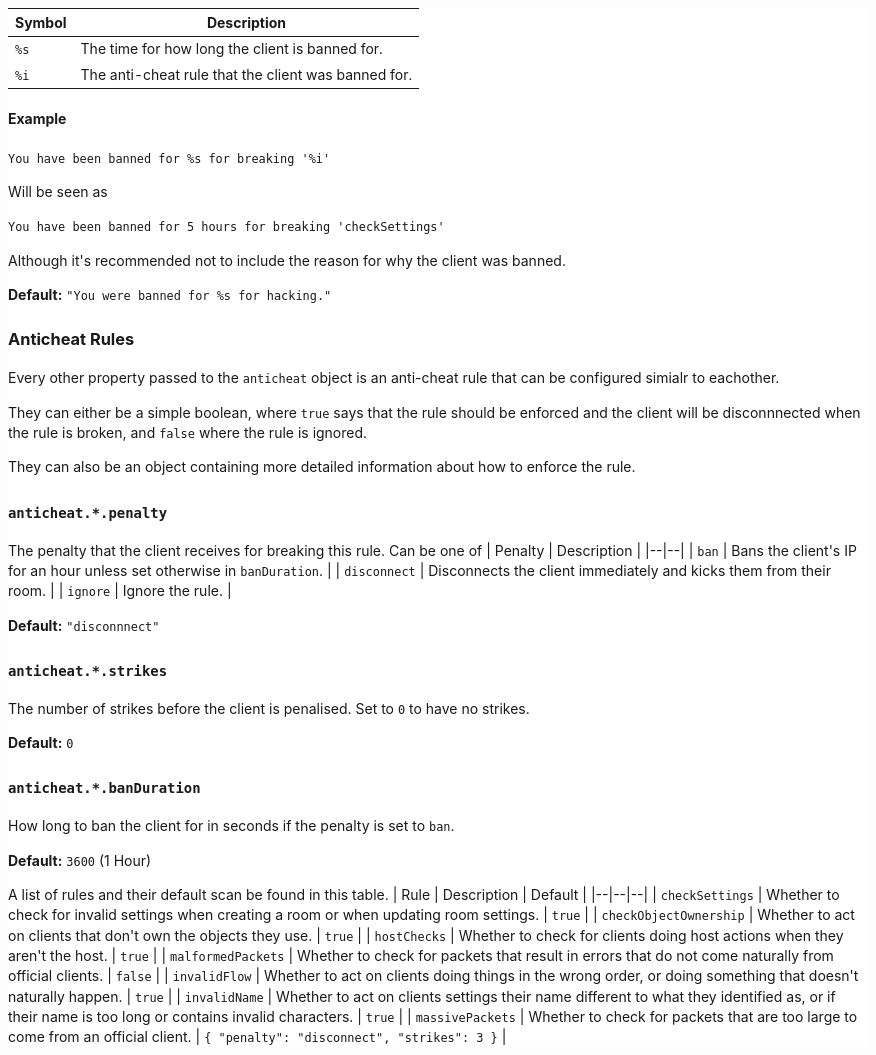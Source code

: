 | Symbol | Description |
|--|--|
| `%s` | The time for how long the client is banned for. |
| `%i` | The anti-cheat rule that the client was banned for. |

#### Example
`You have been banned for %s for breaking '%i'`

Will be seen as

`You have been banned for 5 hours for breaking 'checkSettings'`

Although it's recommended not to include the reason for why the client was
banned.

**Default:** `"You were banned for %s for hacking."`

### Anticheat Rules
Every other property passed to the `anticheat` object is an anti-cheat rule that
can be configured simialr to eachother.

They can either be a simple boolean, where `true` says that the rule should be
enforced and the client will be disconnnected when the rule is broken, and
`false` where the rule is ignored.

They can also be an object containing more detailed information about how to
enforce the rule.

### `anticheat.*.penalty`
The penalty that the client receives for breaking this rule. Can be one of
| Penalty | Description |
|--|--|
| `ban` | Bans the client's IP for an hour unless set otherwise in `banDuration`. |
| `disconnect` | Disconnects the client immediately and kicks them from their room. |
| `ignore` | Ignore the rule. |

**Default:** `"disconnnect"`

### `anticheat.*.strikes`
The number of strikes before the client is penalised. Set to `0` to have no
strikes.

**Default:** `0`

### `anticheat.*.banDuration`
How long to ban the client for in seconds if the penalty is set to `ban`.

**Default:** `3600` (1 Hour)

A list of rules and their default scan be found in this table.
| Rule | Description | Default |
|--|--|--|
| `checkSettings` | Whether to check for invalid settings when creating a room or when updating room settings. | `true` |
| `checkObjectOwnership` | Whether to act on clients that don't own the objects they use. | `true` |
| `hostChecks` | Whether to check for clients doing host actions when they aren't the host. | `true` |
| `malformedPackets` | Whether to check for packets that result in errors that do not come naturally from official clients. | `false` |
| `invalidFlow` | Whether to act on clients doing things in the wrong order, or doing something that doesn't naturally happen. | `true` |
| `invalidName` | Whether to act on clients settings their name different to what they identified as, or if their name is too long or contains invalid characters. | `true` |
| `massivePackets` | Whether to check for packets that are too large to come from an official client. | `{ "penalty": "disconnect", "strikes": 3 }` |